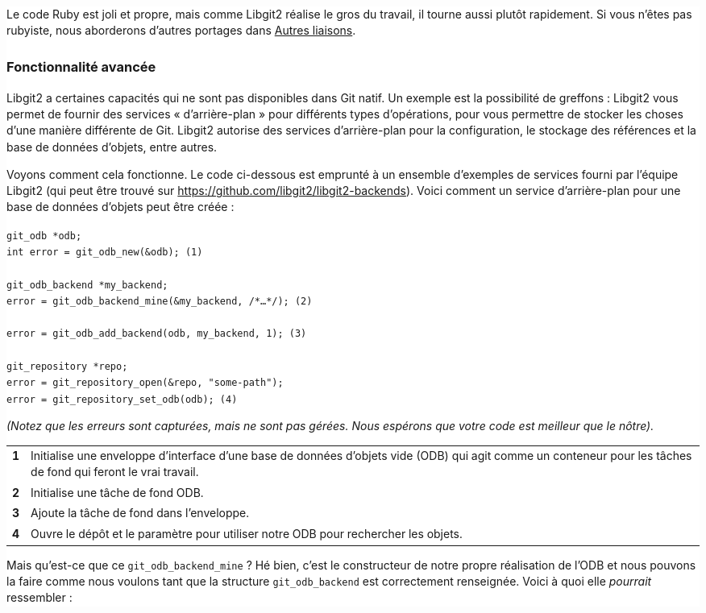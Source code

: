 Le code Ruby est joli et propre, mais comme Libgit2 réalise le gros du
travail, il tourne aussi plutôt rapidement. Si vous n’êtes pas rubyiste,
nous aborderons d’autres portages dans [Autres
liaisons](#s_libgit2_bindings).

### Fonctionnalité avancée

Libgit2 a certaines capacités qui ne sont pas disponibles dans Git
natif. Un exemple est la possibilité de greffons : Libgit2 vous permet
de fournir des services « d’arrière-plan » pour différents types
d’opérations, pour vous permettre de stocker les choses d’une manière
différente de Git. Libgit2 autorise des services d’arrière-plan pour la
configuration, le stockage des références et la base de données
d’objets, entre autres.

Voyons comment cela fonctionne. Le code ci-dessous est emprunté à un
ensemble d’exemples de services fourni par l’équipe Libgit2 (qui peut
être trouvé sur
<a href="https://github.com/libgit2/libgit2-backends" class="bare">https://github.com/libgit2/libgit2-backends</a>).
Voici comment un service d’arrière-plan pour une base de données
d’objets peut être créée :

``` highlight
git_odb *odb;
int error = git_odb_new(&odb); (1)

git_odb_backend *my_backend;
error = git_odb_backend_mine(&my_backend, /*…*/); (2)

error = git_odb_add_backend(odb, my_backend, 1); (3)

git_repository *repo;
error = git_repository_open(&repo, "some-path");
error = git_repository_set_odb(odb); (4)
```

*(Notez que les erreurs sont capturées, mais ne sont pas gérées. Nous
espérons que votre code est meilleur que le nôtre).*

|       |                                                                                                                                                                |
|-------|----------------------------------------------------------------------------------------------------------------------------------------------------------------|
| **1** | Initialise une enveloppe d’interface d’une base de données d’objets vide (ODB) qui agit comme un conteneur pour les tâches de fond qui feront le vrai travail. |
| **2** | Initialise une tâche de fond ODB.                                                                                                                              |
| **3** | Ajoute la tâche de fond dans l’enveloppe.                                                                                                                      |
| **4** | Ouvre le dépôt et le paramètre pour utiliser notre ODB pour rechercher les objets.                                                                             |

Mais qu’est-ce que ce `git_odb_backend_mine` ? Hé bien, c’est le
constructeur de notre propre réalisation de l’ODB et nous pouvons la
faire comme nous voulons tant que la structure `git_odb_backend` est
correctement renseignée. Voici à quoi elle *pourrait* ressembler :
